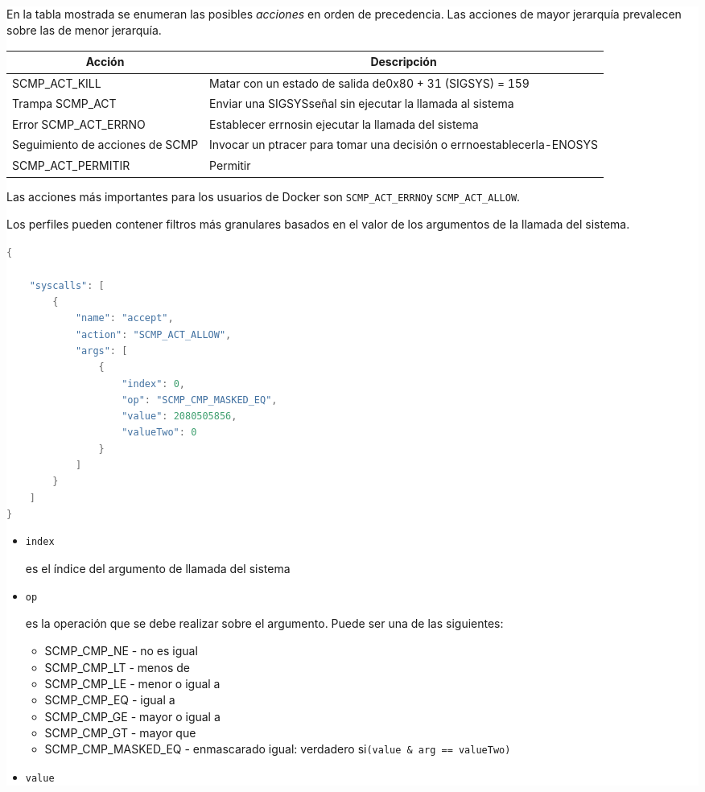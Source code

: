 En la tabla mostrada se enumeran las posibles *acciones* en orden de precedencia. Las acciones de mayor jerarquía prevalecen sobre las de menor jerarquía.

| Acción | Descripción |
| --- | --- |
| SCMP_ACT_KILL | Matar con un estado de salida de0x80 + 31 (SIGSYS) = 159 |
| Trampa SCMP_ACT | Enviar una SIGSYSseñal sin ejecutar la llamada al sistema |
| Error SCMP_ACT_ERRNO | Establecer errnosin ejecutar la llamada del sistema |
| Seguimiento de acciones de SCMP | Invocar un ptracer para tomar una decisión o errnoestablecerla-ENOSYS |
| SCMP_ACT_PERMITIR | Permitir |

Las acciones más importantes para los usuarios de Docker son `SCMP_ACT_ERRNO`y `SCMP_ACT_ALLOW`.

Los perfiles pueden contener filtros más granulares basados en el valor de los argumentos de la llamada del sistema.

```powershell
{
   
    "syscalls": [
        {
            "name": "accept",
            "action": "SCMP_ACT_ALLOW",
            "args": [
                {
                    "index": 0,
                    "op": "SCMP_CMP_MASKED_EQ",
                    "value": 2080505856,
                    "valueTwo": 0
                }
            ]
        }
    ]
}
```

- `index`
    
    es el índice del argumento de llamada del sistema
    
- `op`
    
    es la operación que se debe realizar sobre el argumento. Puede ser una de las siguientes:
    
    - SCMP_CMP_NE - no es igual
    - SCMP_CMP_LT - menos de
    - SCMP_CMP_LE - menor o igual a
    - SCMP_CMP_EQ - igual a
    - SCMP_CMP_GE - mayor o igual a
    - SCMP_CMP_GT - mayor que
    - SCMP_CMP_MASKED_EQ - enmascarado igual: verdadero si`(value & arg == valueTwo)`
- `value`
    